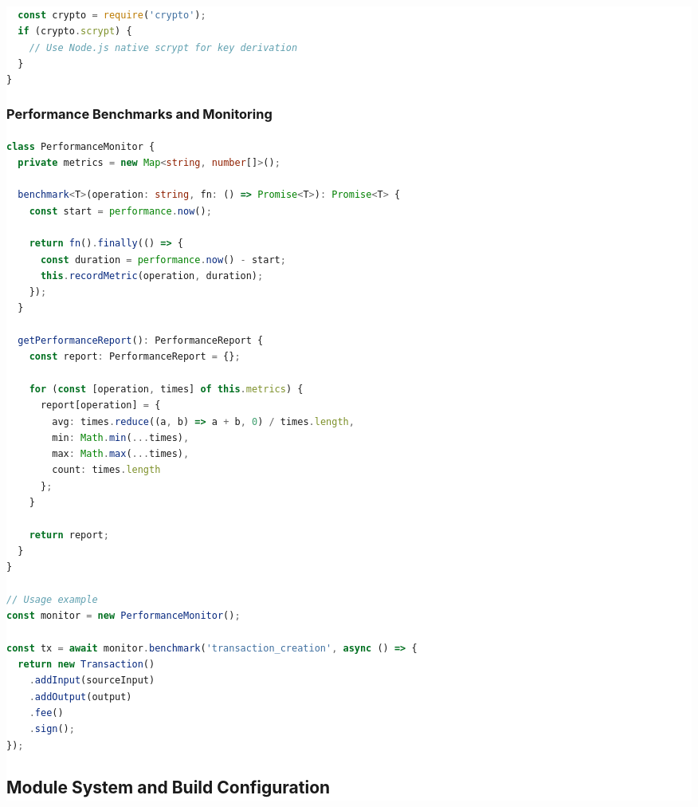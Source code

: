 ```typescript
  const crypto = require('crypto');
  if (crypto.scrypt) {
    // Use Node.js native scrypt for key derivation
  }
}
```

### Performance Benchmarks and Monitoring

```typescript
class PerformanceMonitor {
  private metrics = new Map<string, number[]>();

  benchmark<T>(operation: string, fn: () => Promise<T>): Promise<T> {
    const start = performance.now();

    return fn().finally(() => {
      const duration = performance.now() - start;
      this.recordMetric(operation, duration);
    });
  }

  getPerformanceReport(): PerformanceReport {
    const report: PerformanceReport = {};

    for (const [operation, times] of this.metrics) {
      report[operation] = {
        avg: times.reduce((a, b) => a + b, 0) / times.length,
        min: Math.min(...times),
        max: Math.max(...times),
        count: times.length
      };
    }

    return report;
  }
}

// Usage example
const monitor = new PerformanceMonitor();

const tx = await monitor.benchmark('transaction_creation', async () => {
  return new Transaction()
    .addInput(sourceInput)
    .addOutput(output)
    .fee()
    .sign();
});
```

## Module System and Build Configuration
